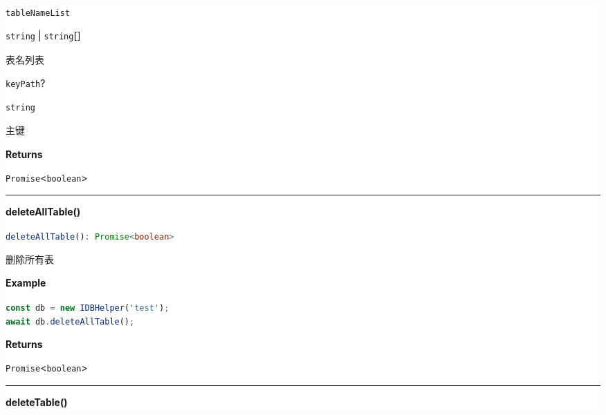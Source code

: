 `tableNameList`

</td>
<td>

`string` \| `string`[]

</td>
<td>

表名列表

</td>
</tr>
<tr>
<td>

`keyPath`?

</td>
<td>

`string`

</td>
<td>

主键

</td>
</tr>
</table>

__Returns__

`Promise`\<`boolean`\>

***

__deleteAllTable()__

```ts
deleteAllTable(): Promise<boolean>
```

删除所有表

__Example__

```ts
const db = new IDBHelper('test');
await db.deleteAllTable();
```

__Returns__

`Promise`\<`boolean`\>

***

__deleteTable()__
